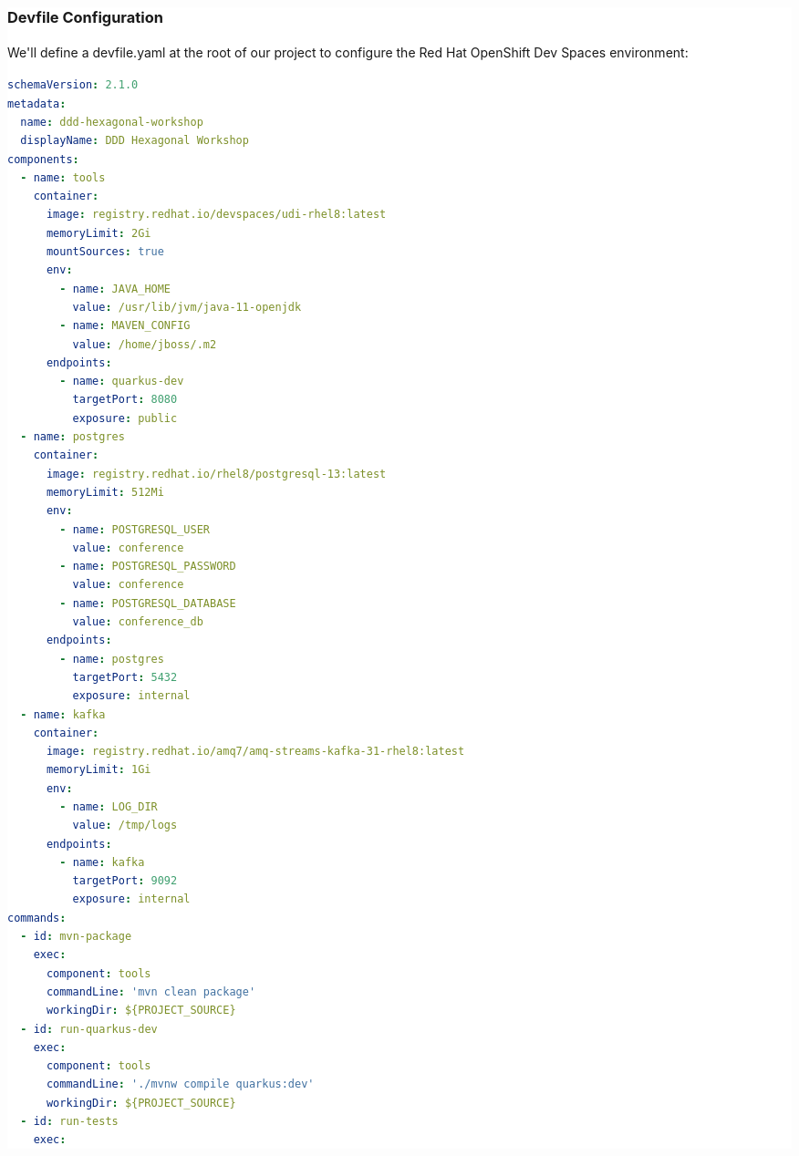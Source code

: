 ### Devfile Configuration

We'll define a devfile.yaml at the root of our project to configure the Red Hat OpenShift Dev Spaces environment:

```yaml
schemaVersion: 2.1.0
metadata:
  name: ddd-hexagonal-workshop
  displayName: DDD Hexagonal Workshop
components:
  - name: tools
    container:
      image: registry.redhat.io/devspaces/udi-rhel8:latest
      memoryLimit: 2Gi
      mountSources: true
      env:
        - name: JAVA_HOME
          value: /usr/lib/jvm/java-11-openjdk
        - name: MAVEN_CONFIG
          value: /home/jboss/.m2
      endpoints:
        - name: quarkus-dev
          targetPort: 8080
          exposure: public
  - name: postgres
    container:
      image: registry.redhat.io/rhel8/postgresql-13:latest
      memoryLimit: 512Mi
      env:
        - name: POSTGRESQL_USER
          value: conference
        - name: POSTGRESQL_PASSWORD
          value: conference
        - name: POSTGRESQL_DATABASE
          value: conference_db
      endpoints:
        - name: postgres
          targetPort: 5432
          exposure: internal
  - name: kafka
    container:
      image: registry.redhat.io/amq7/amq-streams-kafka-31-rhel8:latest
      memoryLimit: 1Gi
      env:
        - name: LOG_DIR
          value: /tmp/logs
      endpoints:
        - name: kafka
          targetPort: 9092
          exposure: internal
commands:
  - id: mvn-package
    exec:
      component: tools
      commandLine: 'mvn clean package'
      workingDir: ${PROJECT_SOURCE}
  - id: run-quarkus-dev
    exec:
      component: tools
      commandLine: './mvnw compile quarkus:dev'
      workingDir: ${PROJECT_SOURCE}
  - id: run-tests
    exec:
```